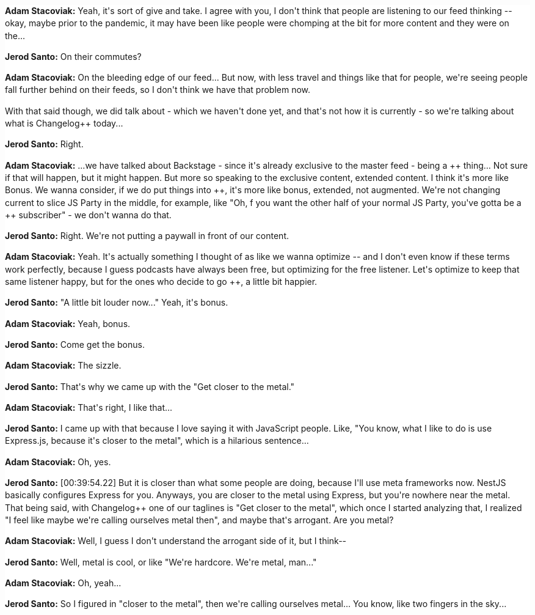 **Adam Stacoviak:** Yeah, it's sort of give and take. I agree with you, I don't think that people are listening to our feed thinking -- okay, maybe prior to the pandemic, it may have been like people were chomping at the bit for more content and they were on the...

**Jerod Santo:** On their commutes?

**Adam Stacoviak:** On the bleeding edge of our feed... But now, with less travel and things like that for people, we're seeing people fall further behind on their feeds, so I don't think we have that problem now.

With that said though, we did talk about - which we haven't done yet, and that's not how it is currently - so we're talking about what is Changelog++ today...

**Jerod Santo:** Right.

**Adam Stacoviak:** ...we have talked about Backstage - since it's already exclusive to the master feed - being a ++ thing... Not sure if that will happen, but it might happen. But more so speaking to the exclusive content, extended content. I think it's more like Bonus. We wanna consider, if we do put things into ++, it's more like bonus, extended, not augmented. We're not changing current to slice JS Party in the middle, for example, like "Oh, f you want the other half of your normal JS Party, you've gotta be a ++ subscriber" - we don't wanna do that.

**Jerod Santo:** Right. We're not putting a paywall in front of our content.

**Adam Stacoviak:** Yeah. It's actually something I thought of as like we wanna optimize -- and I don't even know if these terms work perfectly, because I guess podcasts have always been free, but optimizing for the free listener. Let's optimize to keep that same listener happy, but for the ones who decide to go ++, a little bit happier.

**Jerod Santo:** "A little bit louder now..." Yeah, it's bonus.

**Adam Stacoviak:** Yeah, bonus.

**Jerod Santo:** Come get the bonus.

**Adam Stacoviak:** The sizzle.

**Jerod Santo:** That's why we came up with the "Get closer to the metal."

**Adam Stacoviak:** That's right, I like that...

**Jerod Santo:** I came up with that because I love saying it with JavaScript people. Like, "You know, what I like to do is use Express.js, because it's closer to the metal", which is a hilarious sentence...

**Adam Stacoviak:** Oh, yes.

**Jerod Santo:** \[00:39:54.22\] But it is closer than what some people are doing, because I'll use meta frameworks now. NestJS basically configures Express for you. Anyways, you are closer to the metal using Express, but you're nowhere near the metal. That being said, with Changelog++ one of our taglines is "Get closer to the metal", which once I started analyzing that, I realized "I feel like maybe we're calling ourselves metal then", and maybe that's arrogant. Are you metal?

**Adam Stacoviak:** Well, I guess I don't understand the arrogant side of it, but I think--

**Jerod Santo:** Well, metal is cool, or like "We're hardcore. We're metal, man..."

**Adam Stacoviak:** Oh, yeah...

**Jerod Santo:** So I figured in "closer to the metal", then we're calling ourselves metal... You know, like two fingers in the sky...
